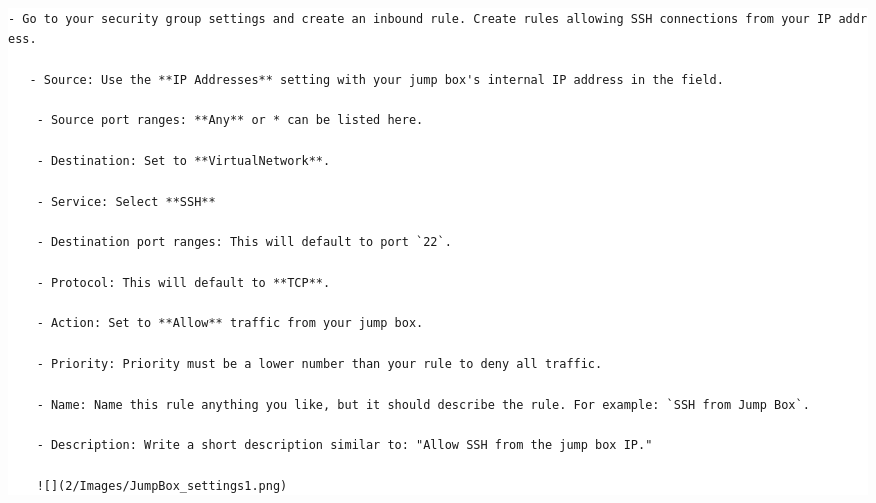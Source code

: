     - Go to your security group settings and create an inbound rule. Create rules allowing SSH connections from your IP address.

       - Source: Use the **IP Addresses** setting with your jump box's internal IP address in the field.

        - Source port ranges: **Any** or * can be listed here.

        - Destination: Set to **VirtualNetwork**.

        - Service: Select **SSH**

        - Destination port ranges: This will default to port `22`.

        - Protocol: This will default to **TCP**.

        - Action: Set to **Allow** traffic from your jump box.

        - Priority: Priority must be a lower number than your rule to deny all traffic.

        - Name: Name this rule anything you like, but it should describe the rule. For example: `SSH from Jump Box`.

        - Description: Write a short description similar to: "Allow SSH from the jump box IP."

        ![](2/Images/JumpBox_settings1.png)
